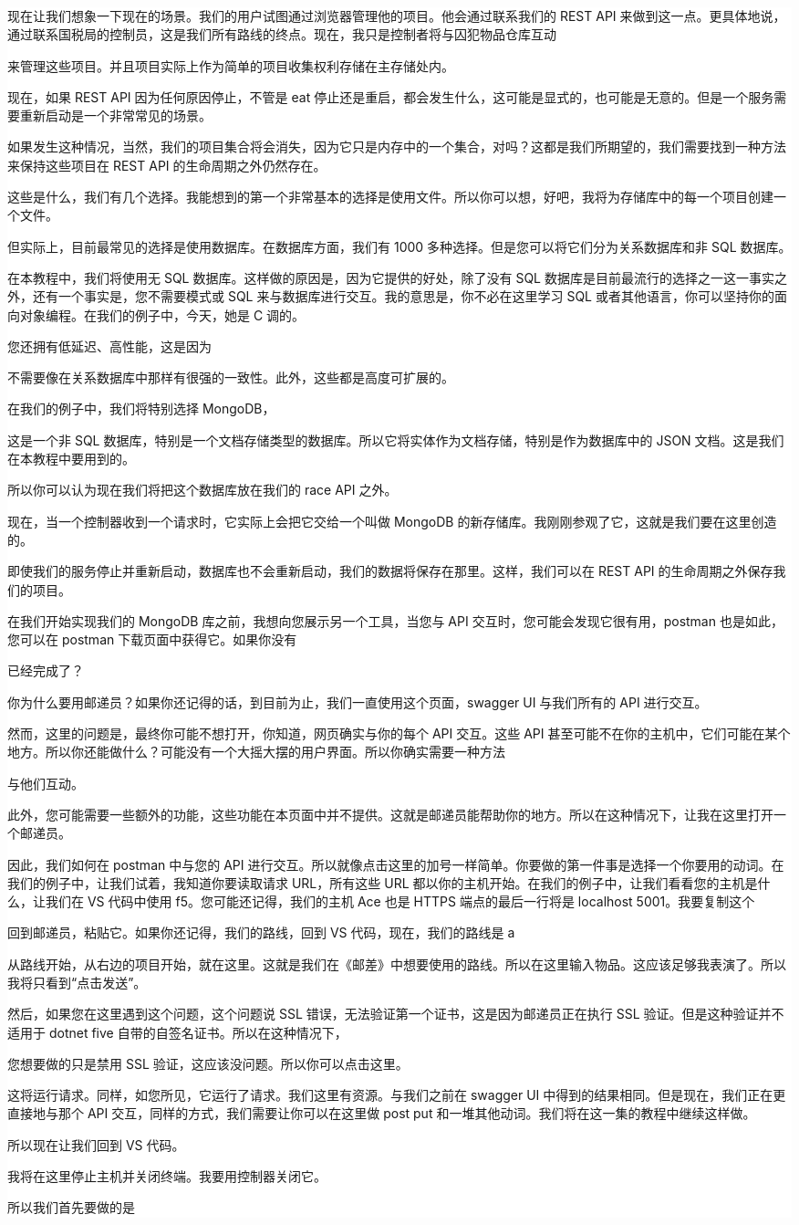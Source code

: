 现在让我们想象一下现在的场景。我们的用户试图通过浏览器管理他的项目。他会通过联系我们的 REST API 来做到这一点。更具体地说，通过联系国税局的控制员，这是我们所有路线的终点。现在，我只是控制者将与囚犯物品仓库互动

来管理这些项目。并且项目实际上作为简单的项目收集权利存储在主存储处内。

现在，如果 REST API 因为任何原因停止，不管是 eat 停止还是重启，都会发生什么，这可能是显式的，也可能是无意的。但是一个服务需要重新启动是一个非常常见的场景。

如果发生这种情况，当然，我们的项目集合将会消失，因为它只是内存中的一个集合，对吗？这都是我们所期望的，我们需要找到一种方法来保持这些项目在 REST API 的生命周期之外仍然存在。

这些是什么，我们有几个选择。我能想到的第一个非常基本的选择是使用文件。所以你可以想，好吧，我将为存储库中的每一个项目创建一个文件。

但实际上，目前最常见的选择是使用数据库。在数据库方面，我们有 1000 多种选择。但是您可以将它们分为关系数据库和非 SQL 数据库。

在本教程中，我们将使用无 SQL 数据库。这样做的原因是，因为它提供的好处，除了没有 SQL 数据库是目前最流行的选择之一这一事实之外，还有一个事实是，您不需要模式或 SQL 来与数据库进行交互。我的意思是，你不必在这里学习 SQL 或者其他语言，你可以坚持你的面向对象编程。在我们的例子中，今天，她是 C 调的。

您还拥有低延迟、高性能，这是因为

不需要像在关系数据库中那样有很强的一致性。此外，这些都是高度可扩展的。

在我们的例子中，我们将特别选择 MongoDB，

这是一个非 SQL 数据库，特别是一个文档存储类型的数据库。所以它将实体作为文档存储，特别是作为数据库中的 JSON 文档。这是我们在本教程中要用到的。

所以你可以认为现在我们将把这个数据库放在我们的 race API 之外。

现在，当一个控制器收到一个请求时，它实际上会把它交给一个叫做 MongoDB 的新存储库。我刚刚参观了它，这就是我们要在这里创造的。

即使我们的服务停止并重新启动，数据库也不会重新启动，我们的数据将保存在那里。这样，我们可以在 REST API 的生命周期之外保存我们的项目。

在我们开始实现我们的 MongoDB 库之前，我想向您展示另一个工具，当您与 API 交互时，您可能会发现它很有用，postman 也是如此，您可以在 postman 下载页面中获得它。如果你没有

已经完成了？

你为什么要用邮递员？如果你还记得的话，到目前为止，我们一直使用这个页面，swagger UI 与我们所有的 API 进行交互。

然而，这里的问题是，最终你可能不想打开，你知道，网页确实与你的每个 API 交互。这些 API 甚至可能不在你的主机中，它们可能在某个地方。所以你还能做什么？可能没有一个大摇大摆的用户界面。所以你确实需要一种方法

与他们互动。

此外，您可能需要一些额外的功能，这些功能在本页面中并不提供。这就是邮递员能帮助你的地方。所以在这种情况下，让我在这里打开一个邮递员。

因此，我们如何在 postman 中与您的 API 进行交互。所以就像点击这里的加号一样简单。你要做的第一件事是选择一个你要用的动词。在我们的例子中，让我们试着，我知道你要读取请求 URL，所有这些 URL 都以你的主机开始。在我们的例子中，让我们看看您的主机是什么，让我们在 VS 代码中使用 f5。您可能还记得，我们的主机 Ace 也是 HTTPS 端点的最后一行将是 localhost 5001。我要复制这个

回到邮递员，粘贴它。如果你还记得，我们的路线，回到 VS 代码，现在，我们的路线是 a

从路线开始，从右边的项目开始，就在这里。这就是我们在《邮差》中想要使用的路线。所以在这里输入物品。这应该足够我表演了。所以我将只看到“点击发送”。

然后，如果您在这里遇到这个问题，这个问题说 SSL 错误，无法验证第一个证书，这是因为邮递员正在执行 SSL 验证。但是这种验证并不适用于 dotnet five 自带的自签名证书。所以在这种情况下，

您想要做的只是禁用 SSL 验证，这应该没问题。所以你可以点击这里。

这将运行请求。同样，如您所见，它运行了请求。我们这里有资源。与我们之前在 swagger UI 中得到的结果相同。但是现在，我们正在更直接地与那个 API 交互，同样的方式，我们需要让你可以在这里做 post put 和一堆其他动词。我们将在这一集的教程中继续这样做。

所以现在让我们回到 VS 代码。

我将在这里停止主机并关闭终端。我要用控制器关闭它。

所以我们首先要做的是
